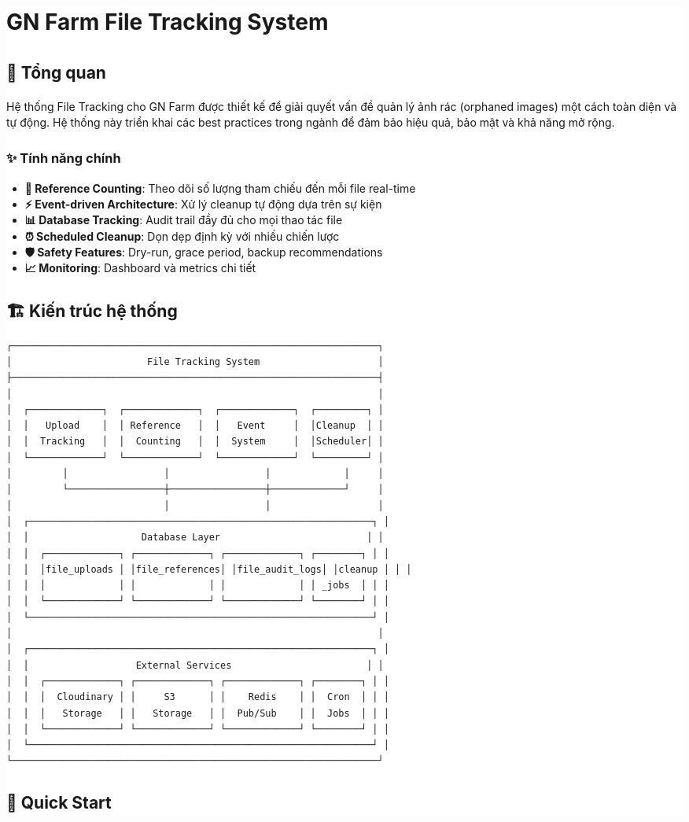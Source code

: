 # GN Farm File Tracking System

## 🎯 Tổng quan

Hệ thống File Tracking cho GN Farm được thiết kế để giải quyết vấn đề quản lý ảnh rác (orphaned images) một cách toàn diện và tự động. Hệ thống này triển khai các best practices trong ngành để đảm bảo hiệu quả, bảo mật và khả năng mở rộng.

### ✨ Tính năng chính

- **🔢 Reference Counting**: Theo dõi số lượng tham chiếu đến mỗi file real-time
- **⚡ Event-driven Architecture**: Xử lý cleanup tự động dựa trên sự kiện
- **📊 Database Tracking**: Audit trail đầy đủ cho mọi thao tác file
- **⏰ Scheduled Cleanup**: Dọn dẹp định kỳ với nhiều chiến lược
- **🛡️ Safety Features**: Dry-run, grace period, backup recommendations
- **📈 Monitoring**: Dashboard và metrics chi tiết

## 🏗️ Kiến trúc hệ thống

```
┌─────────────────────────────────────────────────────────────────┐
│                        File Tracking System                     │
├─────────────────────────────────────────────────────────────────┤
│                                                                 │
│  ┌─────────────┐  ┌─────────────┐  ┌─────────────┐  ┌─────────┐ │
│  │   Upload    │  │ Reference   │  │   Event     │  │Cleanup  │ │
│  │  Tracking   │  │  Counting   │  │  System     │  │Scheduler│ │
│  └─────────────┘  └─────────────┘  └─────────────┘  └─────────┘ │
│         │                 │                 │             │     │
│         └─────────────────┼─────────────────┼─────────────┘     │
│                           │                 │                   │
│  ┌─────────────────────────────────────────────────────────────┐ │
│  │                    Database Layer                          │ │
│  │  ┌─────────────┐ ┌─────────────┐ ┌─────────────┐ ┌────────┐ │ │
│  │  │file_uploads │ │file_references│ │file_audit_logs│ │cleanup │ │ │
│  │  │             │ │             │ │             │ │ _jobs  │ │ │
│  │  └─────────────┘ └─────────────┘ └─────────────┘ └────────┘ │ │
│  └─────────────────────────────────────────────────────────────┘ │
│                                                                 │
│  ┌─────────────────────────────────────────────────────────────┐ │
│  │                   External Services                        │ │
│  │  ┌─────────────┐ ┌─────────────┐ ┌─────────────┐ ┌────────┐ │ │
│  │  │  Cloudinary │ │     S3      │ │    Redis    │ │  Cron  │ │ │
│  │  │   Storage   │ │   Storage   │ │  Pub/Sub    │ │  Jobs  │ │ │
│  │  └─────────────┘ └─────────────┘ └─────────────┘ └────────┘ │ │
│  └─────────────────────────────────────────────────────────────┘ │
└─────────────────────────────────────────────────────────────────┘
```

## 🚀 Quick Start
